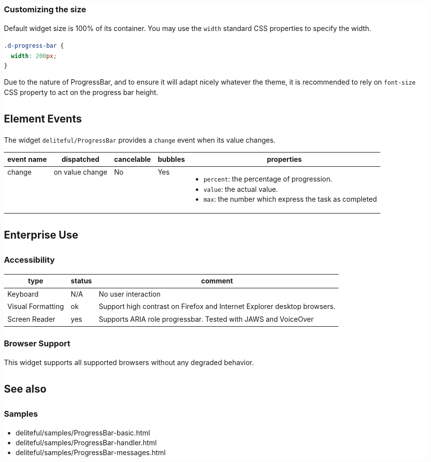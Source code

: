 <iframe width="100%" height="300" allowfullscreen="allowfullscreen" frameborder="0" 
src="http://jsfiddle.net/ibmjs/44Zz3/embedded/result,html,css,js">
<a href="http://jsfiddle.net/ibmjs/44Zz3/">checkout the sample on JSFiddle</a></iframe>

### Customizing the size
Default widget size is 100% of its container. You may use the `width` standard CSS properties to specify the width. 

```css
.d-progress-bar {
  width: 200px;
}
```

Due to the nature of ProgressBar, and to ensure it will adapt nicely whatever the theme, it is recommended to rely 
on `font-size` CSS property to act on the progress bar height.

<iframe width="100%" height="150" allowfullscreen="allowfullscreen" frameborder="0" 
src="http://jsfiddle.net/ibmjs/8HzDE/embedded/result,html,css,js">
<a href="http://jsfiddle.net/ibmjs/8HzDE/">checkout the sample on JSFiddle</a></iframe>

<a name="events"></a>
## Element Events
The widget `deliteful/ProgressBar` provides a `change` event when its value changes.

|event name|dispatched|cancelable|bubbles|properties|
|----------|----------|----------|-------|----------|
|change|on value change|No |Yes|<ul><li>`percent`: the percentage of progression.</li><li>`value`: the actual value.</li><li>`max`: the number which express the task as completed</li></ul>|

<a name="enterprise"></a>
## Enterprise Use
### Accessibility
|type|status|comment|
|----|------|-------|
|Keyboard|N/A|No user interaction|
|Visual Formatting|ok|Support high contrast on Firefox and Internet Explorer desktop browsers.|
|Screen Reader|yes|Supports ARIA role progressbar. Tested with JAWS and VoiceOver|

### Browser Support
This widget supports all supported browsers without any degraded behavior.

<a name="seealso"></a>
## See also
### Samples
- deliteful/samples/ProgressBar-basic.html
- deliteful/samples/ProgressBar-handler.html
- deliteful/samples/ProgressBar-messages.html
